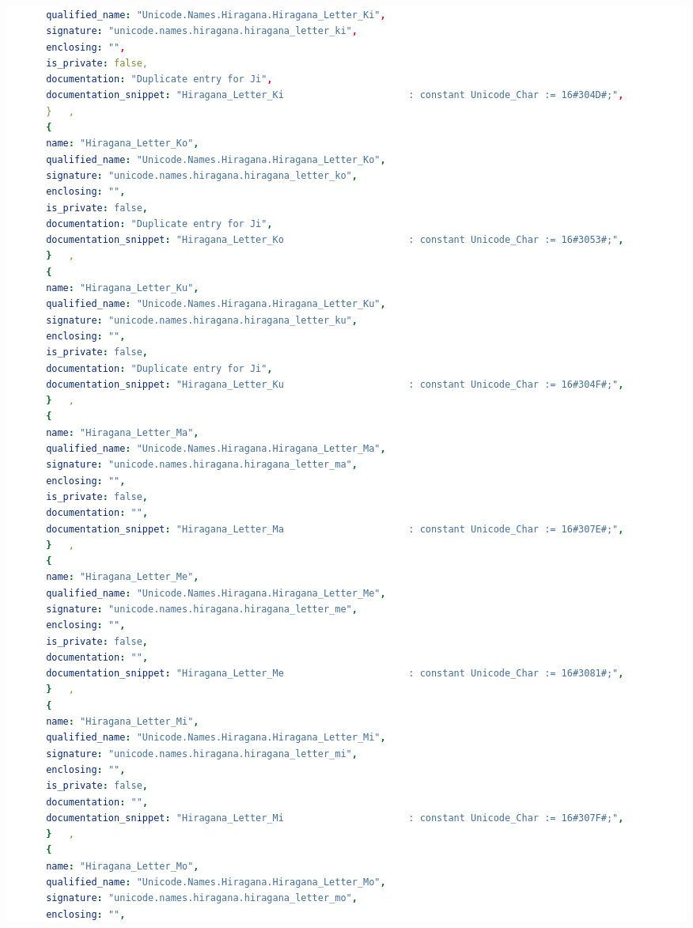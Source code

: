 ```yaml
       qualified_name: "Unicode.Names.Hiragana.Hiragana_Letter_Ki",
       signature: "unicode.names.hiragana.hiragana_letter_ki",
       enclosing: "",
       is_private: false,
       documentation: "Duplicate entry for Ji",
       documentation_snippet: "Hiragana_Letter_Ki                      : constant Unicode_Char := 16#304D#;",
       }   ,
       {
       name: "Hiragana_Letter_Ko",
       qualified_name: "Unicode.Names.Hiragana.Hiragana_Letter_Ko",
       signature: "unicode.names.hiragana.hiragana_letter_ko",
       enclosing: "",
       is_private: false,
       documentation: "Duplicate entry for Ji",
       documentation_snippet: "Hiragana_Letter_Ko                      : constant Unicode_Char := 16#3053#;",
       }   ,
       {
       name: "Hiragana_Letter_Ku",
       qualified_name: "Unicode.Names.Hiragana.Hiragana_Letter_Ku",
       signature: "unicode.names.hiragana.hiragana_letter_ku",
       enclosing: "",
       is_private: false,
       documentation: "Duplicate entry for Ji",
       documentation_snippet: "Hiragana_Letter_Ku                      : constant Unicode_Char := 16#304F#;",
       }   ,
       {
       name: "Hiragana_Letter_Ma",
       qualified_name: "Unicode.Names.Hiragana.Hiragana_Letter_Ma",
       signature: "unicode.names.hiragana.hiragana_letter_ma",
       enclosing: "",
       is_private: false,
       documentation: "",
       documentation_snippet: "Hiragana_Letter_Ma                      : constant Unicode_Char := 16#307E#;",
       }   ,
       {
       name: "Hiragana_Letter_Me",
       qualified_name: "Unicode.Names.Hiragana.Hiragana_Letter_Me",
       signature: "unicode.names.hiragana.hiragana_letter_me",
       enclosing: "",
       is_private: false,
       documentation: "",
       documentation_snippet: "Hiragana_Letter_Me                      : constant Unicode_Char := 16#3081#;",
       }   ,
       {
       name: "Hiragana_Letter_Mi",
       qualified_name: "Unicode.Names.Hiragana.Hiragana_Letter_Mi",
       signature: "unicode.names.hiragana.hiragana_letter_mi",
       enclosing: "",
       is_private: false,
       documentation: "",
       documentation_snippet: "Hiragana_Letter_Mi                      : constant Unicode_Char := 16#307F#;",
       }   ,
       {
       name: "Hiragana_Letter_Mo",
       qualified_name: "Unicode.Names.Hiragana.Hiragana_Letter_Mo",
       signature: "unicode.names.hiragana.hiragana_letter_mo",
       enclosing: "",
```
